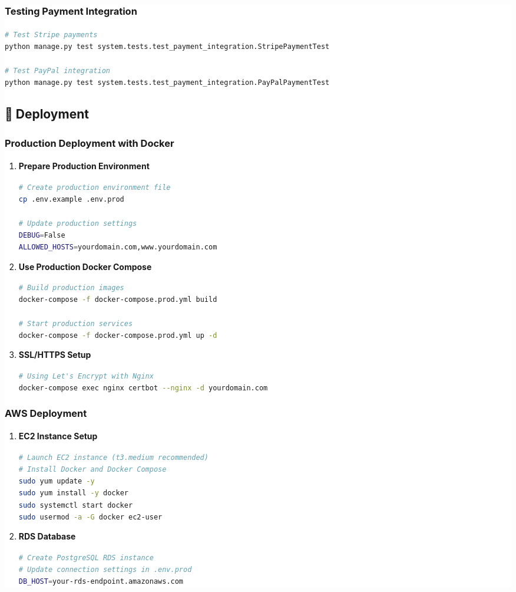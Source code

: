 ### Testing Payment Integration

```python
# Test Stripe payments
python manage.py test system.tests.test_payment_integration.StripePaymentTest

# Test PayPal integration
python manage.py test system.tests.test_payment_integration.PayPalPaymentTest
```

## 🚀 Deployment

### Production Deployment with Docker

1. **Prepare Production Environment**
   ```bash
   # Create production environment file
   cp .env.example .env.prod
   
   # Update production settings
   DEBUG=False
   ALLOWED_HOSTS=yourdomain.com,www.yourdomain.com
   ```

2. **Use Production Docker Compose**
   ```bash
   # Build production images
   docker-compose -f docker-compose.prod.yml build
   
   # Start production services
   docker-compose -f docker-compose.prod.yml up -d
   ```

3. **SSL/HTTPS Setup**
   ```bash
   # Using Let's Encrypt with Nginx
   docker-compose exec nginx certbot --nginx -d yourdomain.com
   ```

### AWS Deployment

1. **EC2 Instance Setup**
   ```bash
   # Launch EC2 instance (t3.medium recommended)
   # Install Docker and Docker Compose
   sudo yum update -y
   sudo yum install -y docker
   sudo systemctl start docker
   sudo usermod -a -G docker ec2-user
   ```

2. **RDS Database**
   ```bash
   # Create PostgreSQL RDS instance
   # Update connection settings in .env.prod
   DB_HOST=your-rds-endpoint.amazonaws.com
   ```
